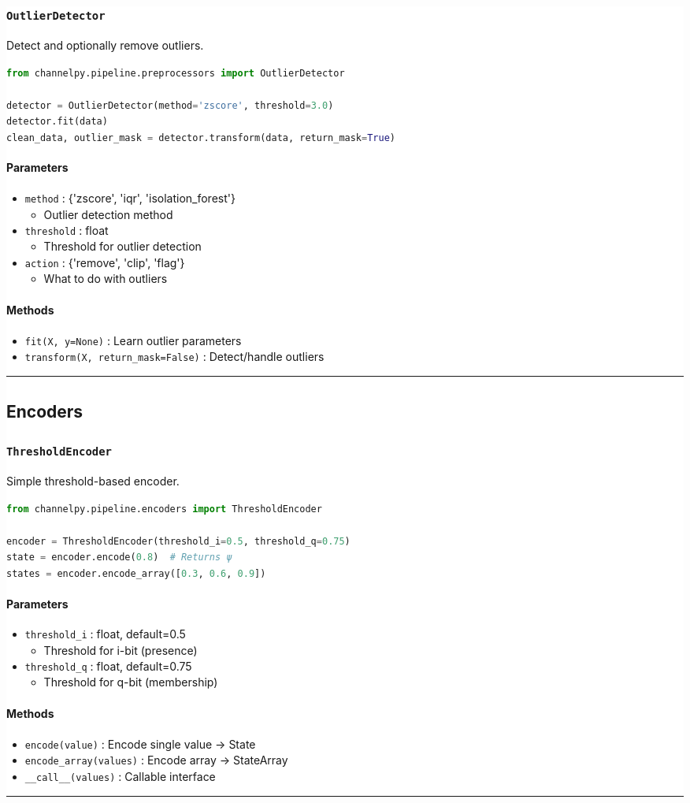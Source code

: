 ### `OutlierDetector`

Detect and optionally remove outliers.
```python
from channelpy.pipeline.preprocessors import OutlierDetector

detector = OutlierDetector(method='zscore', threshold=3.0)
detector.fit(data)
clean_data, outlier_mask = detector.transform(data, return_mask=True)
```

#### Parameters

- `method` : {'zscore', 'iqr', 'isolation_forest'}
  - Outlier detection method
- `threshold` : float
  - Threshold for outlier detection
- `action` : {'remove', 'clip', 'flag'}
  - What to do with outliers

#### Methods

- `fit(X, y=None)` : Learn outlier parameters
- `transform(X, return_mask=False)` : Detect/handle outliers

---

## Encoders

### `ThresholdEncoder`

Simple threshold-based encoder.
```python
from channelpy.pipeline.encoders import ThresholdEncoder

encoder = ThresholdEncoder(threshold_i=0.5, threshold_q=0.75)
state = encoder.encode(0.8)  # Returns ψ
states = encoder.encode_array([0.3, 0.6, 0.9])
```

#### Parameters

- `threshold_i` : float, default=0.5
  - Threshold for i-bit (presence)
- `threshold_q` : float, default=0.75
  - Threshold for q-bit (membership)

#### Methods

- `encode(value)` : Encode single value → State
- `encode_array(values)` : Encode array → StateArray
- `__call__(values)` : Callable interface

---
